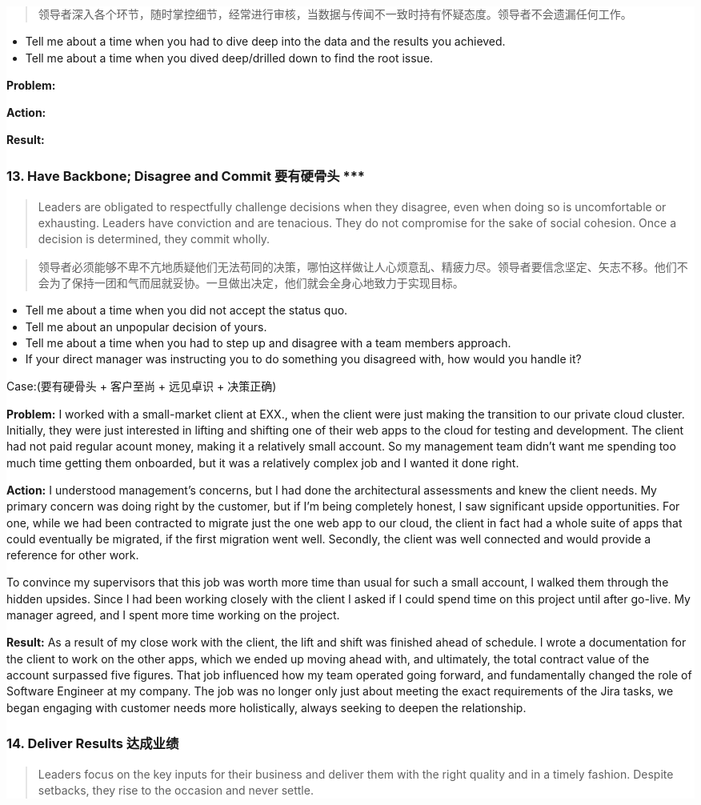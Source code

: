 > 领导者深入各个环节，随时掌控细节，经常进行审核，当数据与传闻不一致时持有怀疑态度。领导者不会遗漏任何工作。

* Tell me about a time when you had to dive deep into the data and the results you achieved.
* Tell me about a time when you dived deep/drilled down to find the root issue.

**Problem:** 

**Action:** 

**Result:** 

### 13. Have Backbone; Disagree and Commit 要有硬骨头 ***
> Leaders are obligated to respectfully challenge decisions when they disagree, even when doing so is uncomfortable or exhausting. Leaders have conviction and are tenacious. They do not compromise for the sake of social cohesion. Once a decision is determined, they commit wholly.

> 领导者必须能够不卑不亢地质疑他们无法苟同的决策，哪怕这样做让人心烦意乱、精疲力尽。领导者要信念坚定、矢志不移。他们不会为了保持一团和气而屈就妥协。一旦做出决定，他们就会全身心地致力于实现目标。

* Tell me about a time when you did not accept the status quo.
* Tell me about an unpopular decision of yours.
* Tell me about a time when you had to step up and disagree with a team members approach.
* If your direct manager was instructing you to do something you disagreed with, how would you handle it?

Case:(要有硬骨头 + 客户至尚 + 远见卓识 + 决策正确)

**Problem:** I worked with a small-market client at EXX., when the client were just making the transition to our private cloud cluster. Initially, they were just interested in lifting and shifting one of their web apps to the cloud for testing and development. The client had not paid regular acount money, making it a relatively small account. So my management team didn’t want me spending too much time getting them onboarded, but it was a relatively complex job and I wanted it done right.

**Action:** I understood management’s concerns, but I had done the architectural assessments and knew the client needs. My primary concern was doing right by the customer, but if I’m being completely honest, I saw significant upside opportunities. For one, while we had been contracted to migrate just the one web app to our cloud, the client in fact had a whole suite of apps that could eventually be migrated, if the first migration went well. Secondly, the client was well connected and would provide a reference for other work.

To convince my supervisors that this job was worth more time than usual for such a small account, I walked them through the hidden upsides. Since I had been working closely with the client I asked if I could spend time on this project until after go-live. My manager agreed, and I spent more time working on the project.

**Result:** As a result of my close work with the client, the lift and shift was finished ahead of schedule. I wrote a documentation for the client to work on the other apps, which we ended up moving ahead with, and ultimately, the total contract value of the account surpassed five figures. That job influenced how my team operated going forward, and fundamentally changed the role of Software Engineer at my company. The job was no longer only just about meeting the exact requirements of the Jira tasks, we began engaging with customer needs more holistically, always seeking to deepen the relationship.

### 14. Deliver Results 达成业绩
> Leaders focus on the key inputs for their business and deliver them with the right quality and in a timely fashion. Despite setbacks, they rise to the occasion and never settle.
